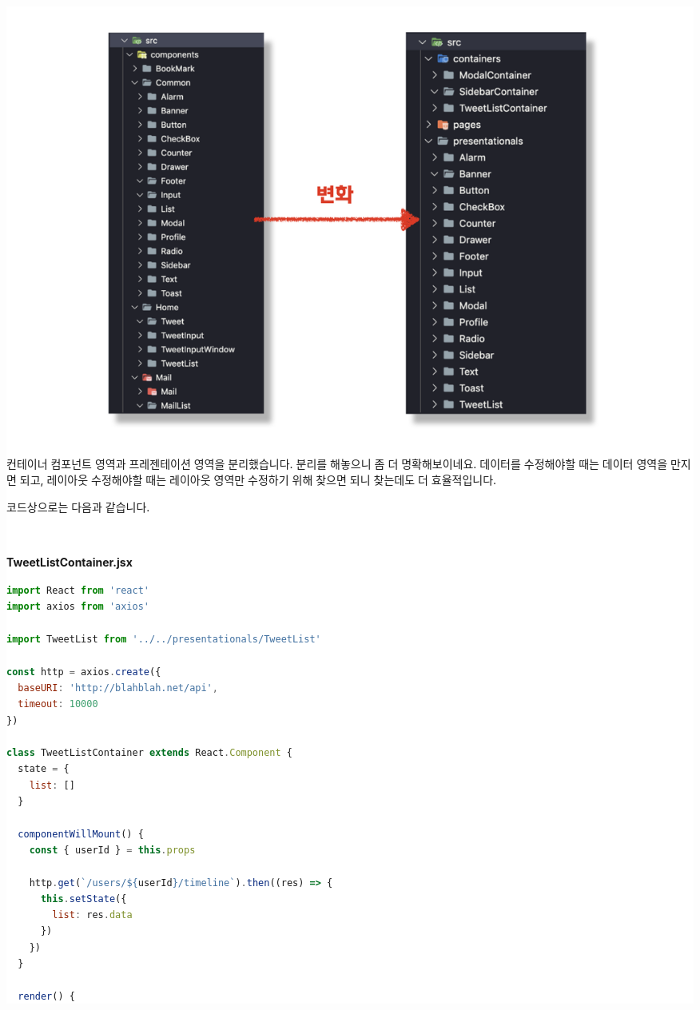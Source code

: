 ![이미지7](./assets/7.png)

컨테이너 컴포넌트 영역과 프레젠테이션 영역을 분리했습니다. 분리를 해놓으니 좀 더 명확해보이네요. 데이터를 수정해야할 때는 데이터 영역을 만지면 되고, 레이아웃 수정해야할 때는 레이아웃 영역만 수정하기 위해 찾으면 되니 찾는데도 더 효율적입니다.

코드상으로는 다음과 같습니다.

<br/>

**TweetListContainer.jsx**

```jsx {numberLines}
import React from 'react'
import axios from 'axios'

import TweetList from '../../presentationals/TweetList'

const http = axios.create({
  baseURI: 'http://blahblah.net/api',
  timeout: 10000
})

class TweetListContainer extends React.Component {
  state = {
    list: []
  }

  componentWillMount() {
    const { userId } = this.props

    http.get(`/users/${userId}/timeline`).then((res) => {
      this.setState({
        list: res.data
      })
    })
  }

  render() {
```